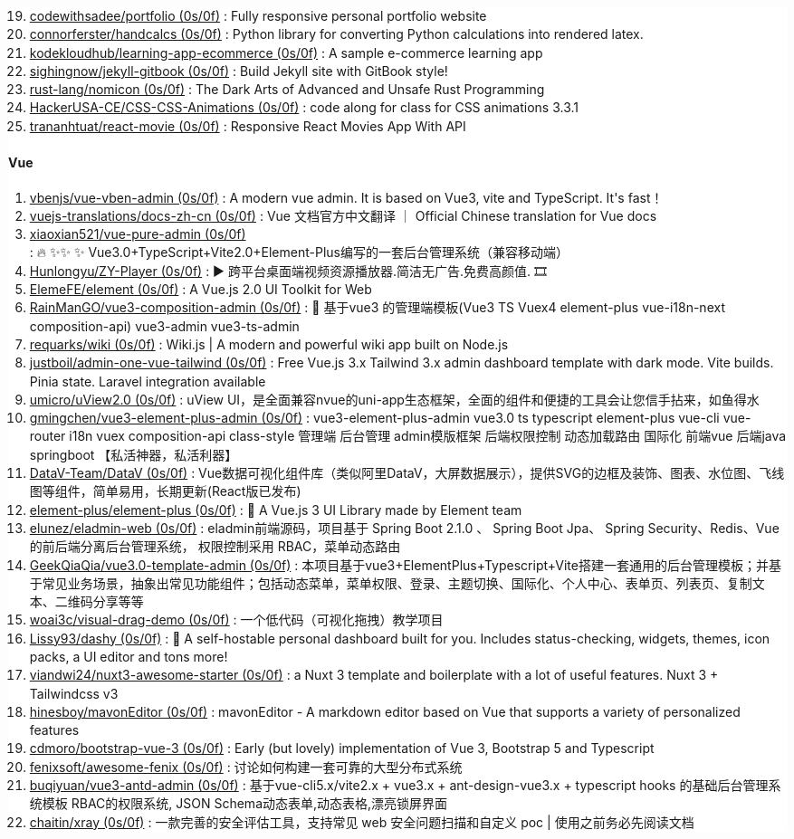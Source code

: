 19. [codewithsadee/portfolio (0s/0f)](https://github.com/codewithsadee/portfolio) : Fully responsive personal portfolio website
20. [connorferster/handcalcs (0s/0f)](https://github.com/connorferster/handcalcs) : Python library for converting Python calculations into rendered latex.
21. [kodekloudhub/learning-app-ecommerce (0s/0f)](https://github.com/kodekloudhub/learning-app-ecommerce) : A sample e-commerce learning app
22. [sighingnow/jekyll-gitbook (0s/0f)](https://github.com/sighingnow/jekyll-gitbook) : Build Jekyll site with GitBook style!
23. [rust-lang/nomicon (0s/0f)](https://github.com/rust-lang/nomicon) : The Dark Arts of Advanced and Unsafe Rust Programming
24. [HackerUSA-CE/CSS-CSS-Animations (0s/0f)](https://github.com/HackerUSA-CE/CSS-CSS-Animations) : code along for class for CSS animations 3.3.1
25. [trananhtuat/react-movie (0s/0f)](https://github.com/trananhtuat/react-movie) : Responsive React Movies App With API

#### Vue
1. [vbenjs/vue-vben-admin (0s/0f)](https://github.com/vbenjs/vue-vben-admin) : A modern vue admin. It is based on Vue3, vite and TypeScript. It's fast！
2. [vuejs-translations/docs-zh-cn (0s/0f)](https://github.com/vuejs-translations/docs-zh-cn) : Vue 文档官方中文翻译 ｜ Official Chinese translation for Vue docs
3. [xiaoxian521/vue-pure-admin (0s/0f)](https://github.com/xiaoxian521/vue-pure-admin) : 🔥 ✨✨ ✨ Vue3.0+TypeScript+Vite2.0+Element-Plus编写的一套后台管理系统（兼容移动端）
4. [Hunlongyu/ZY-Player (0s/0f)](https://github.com/Hunlongyu/ZY-Player) : ▶️ 跨平台桌面端视频资源播放器.简洁无广告.免费高颜值. 🎞
5. [ElemeFE/element (0s/0f)](https://github.com/ElemeFE/element) : A Vue.js 2.0 UI Toolkit for Web
6. [RainManGO/vue3-composition-admin (0s/0f)](https://github.com/RainManGO/vue3-composition-admin) : 🎉 基于vue3 的管理端模板(Vue3 TS Vuex4 element-plus vue-i18n-next composition-api) vue3-admin vue3-ts-admin
7. [requarks/wiki (0s/0f)](https://github.com/requarks/wiki) : Wiki.js | A modern and powerful wiki app built on Node.js
8. [justboil/admin-one-vue-tailwind (0s/0f)](https://github.com/justboil/admin-one-vue-tailwind) : Free Vue.js 3.x Tailwind 3.x admin dashboard template with dark mode. Vite builds. Pinia state. Laravel integration available
9. [umicro/uView2.0 (0s/0f)](https://github.com/umicro/uView2.0) : uView UI，是全面兼容nvue的uni-app生态框架，全面的组件和便捷的工具会让您信手拈来，如鱼得水
10. [gmingchen/vue3-element-plus-admin (0s/0f)](https://github.com/gmingchen/vue3-element-plus-admin) : vue3-element-plus-admin vue3.0 ts typescript element-plus vue-cli vue-router i18n vuex composition-api class-style 管理端 后台管理 admin模版框架 后端权限控制 动态加载路由 国际化 前端vue 后端java springboot 【私活神器，私活利器】
11. [DataV-Team/DataV (0s/0f)](https://github.com/DataV-Team/DataV) : Vue数据可视化组件库（类似阿里DataV，大屏数据展示），提供SVG的边框及装饰、图表、水位图、飞线图等组件，简单易用，长期更新(React版已发布)
12. [element-plus/element-plus (0s/0f)](https://github.com/element-plus/element-plus) : 🎉 A Vue.js 3 UI Library made by Element team
13. [elunez/eladmin-web (0s/0f)](https://github.com/elunez/eladmin-web) : eladmin前端源码，项目基于 Spring Boot 2.1.0 、 Spring Boot Jpa、 Spring Security、Redis、Vue的前后端分离后台管理系统， 权限控制采用 RBAC，菜单动态路由
14. [GeekQiaQia/vue3.0-template-admin (0s/0f)](https://github.com/GeekQiaQia/vue3.0-template-admin) : 本项目基于vue3+ElementPlus+Typescript+Vite搭建一套通用的后台管理模板；并基于常见业务场景，抽象出常见功能组件；包括动态菜单，菜单权限、登录、主题切换、国际化、个人中心、表单页、列表页、复制文本、二维码分享等等
15. [woai3c/visual-drag-demo (0s/0f)](https://github.com/woai3c/visual-drag-demo) : 一个低代码（可视化拖拽）教学项目
16. [Lissy93/dashy (0s/0f)](https://github.com/Lissy93/dashy) : 🚀 A self-hostable personal dashboard built for you. Includes status-checking, widgets, themes, icon packs, a UI editor and tons more!
17. [viandwi24/nuxt3-awesome-starter (0s/0f)](https://github.com/viandwi24/nuxt3-awesome-starter) : a Nuxt 3 template and boilerplate with a lot of useful features. Nuxt 3 + Tailwindcss v3
18. [hinesboy/mavonEditor (0s/0f)](https://github.com/hinesboy/mavonEditor) : mavonEditor - A markdown editor based on Vue that supports a variety of personalized features
19. [cdmoro/bootstrap-vue-3 (0s/0f)](https://github.com/cdmoro/bootstrap-vue-3) : Early (but lovely) implementation of Vue 3, Bootstrap 5 and Typescript
20. [fenixsoft/awesome-fenix (0s/0f)](https://github.com/fenixsoft/awesome-fenix) : 讨论如何构建一套可靠的大型分布式系统
21. [buqiyuan/vue3-antd-admin (0s/0f)](https://github.com/buqiyuan/vue3-antd-admin) : 基于vue-cli5.x/vite2.x + vue3.x + ant-design-vue3.x + typescript hooks 的基础后台管理系统模板 RBAC的权限系统, JSON Schema动态表单,动态表格,漂亮锁屏界面
22. [chaitin/xray (0s/0f)](https://github.com/chaitin/xray) : 一款完善的安全评估工具，支持常见 web 安全问题扫描和自定义 poc | 使用之前务必先阅读文档
